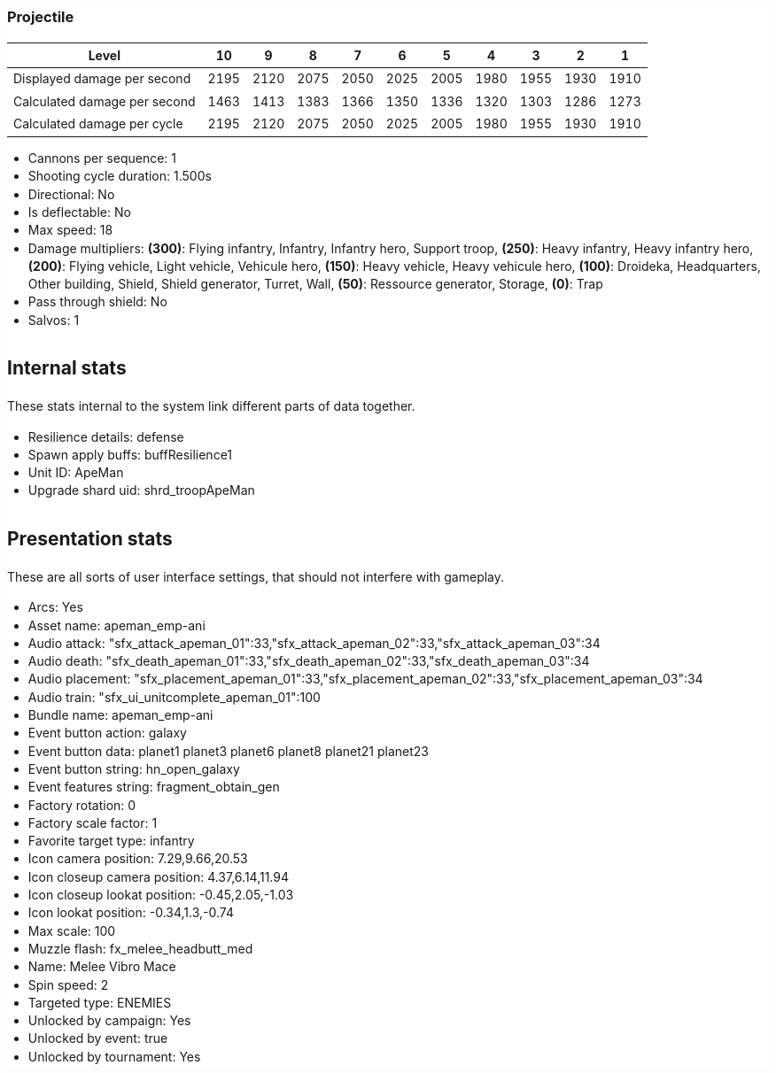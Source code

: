 
### Projectile

|Level                       |10  |9   |8   |7   |6   |5   |4   |3   |2   |1   |
|----------------------------|----|----|----|----|----|----|----|----|----|----|
|Displayed damage per second |2195|2120|2075|2050|2025|2005|1980|1955|1930|1910|
|Calculated damage per second|1463|1413|1383|1366|1350|1336|1320|1303|1286|1273|
|Calculated damage per cycle |2195|2120|2075|2050|2025|2005|1980|1955|1930|1910|


  * Cannons per sequence: 1
  * Shooting cycle duration: 1.500s
  * Directional: No
  * Is deflectable: No
  * Max speed: 18
  * Damage multipliers: **(300)**: Flying infantry, Infantry, Infantry hero, Support troop, **(250)**: Heavy infantry, Heavy infantry hero, **(200)**: Flying vehicle, Light vehicle, Vehicule hero, **(150)**: Heavy vehicle, Heavy vehicule hero, **(100)**: Droideka, Headquarters, Other building, Shield, Shield generator, Turret, Wall, **(50)**: Ressource generator, Storage, **(0)**: Trap
  * Pass through shield: No
  * Salvos: 1

## Internal stats

These stats internal to the system link different parts of data together.

  * Resilience details: defense
  * Spawn apply buffs: buffResilience1
  * Unit ID: ApeMan
  * Upgrade shard uid: shrd_troopApeMan

## Presentation stats

These are all sorts of user interface settings, that should not interfere with gameplay.

  * Arcs: Yes
  * Asset name: apeman_emp-ani
  * Audio attack: "sfx_attack_apeman_01":33,"sfx_attack_apeman_02":33,"sfx_attack_apeman_03":34
  * Audio death: "sfx_death_apeman_01":33,"sfx_death_apeman_02":33,"sfx_death_apeman_03":34
  * Audio placement: "sfx_placement_apeman_01":33,"sfx_placement_apeman_02":33,"sfx_placement_apeman_03":34
  * Audio train: "sfx_ui_unitcomplete_apeman_01":100
  * Bundle name: apeman_emp-ani
  * Event button action: galaxy
  * Event button data: planet1 planet3 planet6 planet8 planet21 planet23
  * Event button string: hn_open_galaxy
  * Event features string: fragment_obtain_gen
  * Factory rotation: 0
  * Factory scale factor: 1
  * Favorite target type: infantry
  * Icon camera position: 7.29,9.66,20.53
  * Icon closeup camera position: 4.37,6.14,11.94
  * Icon closeup lookat position: -0.45,2.05,-1.03
  * Icon lookat position: -0.34,1.3,-0.74
  * Max scale: 100
  * Muzzle flash: fx_melee_headbutt_med
  * Name: Melee Vibro Mace
  * Spin speed: 2
  * Targeted type: ENEMIES
  * Unlocked by campaign: Yes
  * Unlocked by event: true
  * Unlocked by tournament: Yes
